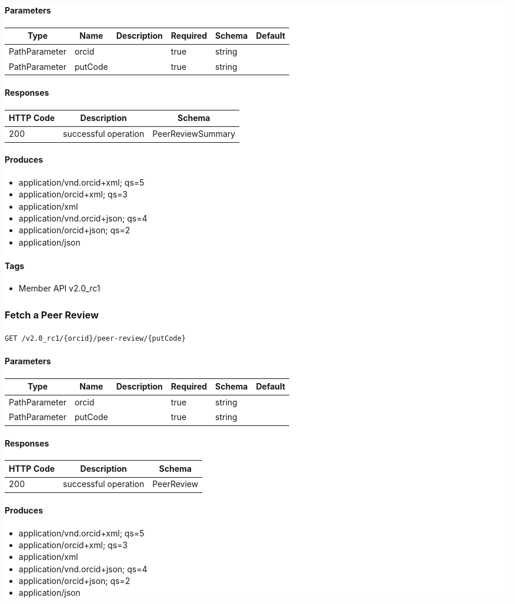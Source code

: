 #### Parameters
|Type|Name|Description|Required|Schema|Default|
|----|----|----|----|----|----|
|PathParameter|orcid||true|string||
|PathParameter|putCode||true|string||


#### Responses
|HTTP Code|Description|Schema|
|----|----|----|
|200|successful operation|PeerReviewSummary|


#### Produces

* application/vnd.orcid+xml; qs=5
* application/orcid+xml; qs=3
* application/xml
* application/vnd.orcid+json; qs=4
* application/orcid+json; qs=2
* application/json

#### Tags

* Member API v2.0_rc1

### Fetch a Peer Review
```
GET /v2.0_rc1/{orcid}/peer-review/{putCode}
```

#### Parameters
|Type|Name|Description|Required|Schema|Default|
|----|----|----|----|----|----|
|PathParameter|orcid||true|string||
|PathParameter|putCode||true|string||


#### Responses
|HTTP Code|Description|Schema|
|----|----|----|
|200|successful operation|PeerReview|


#### Produces

* application/vnd.orcid+xml; qs=5
* application/orcid+xml; qs=3
* application/xml
* application/vnd.orcid+json; qs=4
* application/orcid+json; qs=2
* application/json
